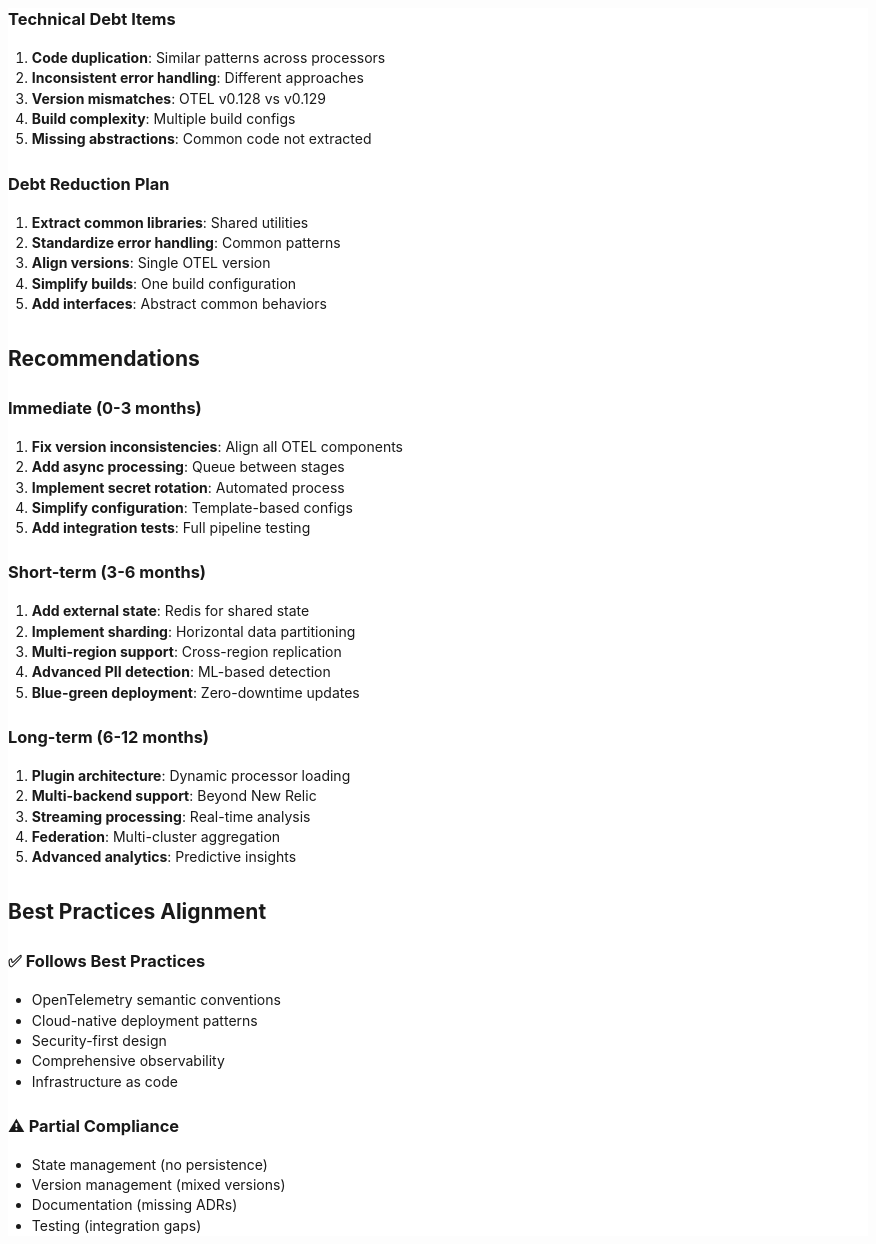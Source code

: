 ### Technical Debt Items
1. **Code duplication**: Similar patterns across processors
2. **Inconsistent error handling**: Different approaches
3. **Version mismatches**: OTEL v0.128 vs v0.129
4. **Build complexity**: Multiple build configs
5. **Missing abstractions**: Common code not extracted

### Debt Reduction Plan
1. **Extract common libraries**: Shared utilities
2. **Standardize error handling**: Common patterns
3. **Align versions**: Single OTEL version
4. **Simplify builds**: One build configuration
5. **Add interfaces**: Abstract common behaviors

## Recommendations

### Immediate (0-3 months)
1. **Fix version inconsistencies**: Align all OTEL components
2. **Add async processing**: Queue between stages
3. **Implement secret rotation**: Automated process
4. **Simplify configuration**: Template-based configs
5. **Add integration tests**: Full pipeline testing

### Short-term (3-6 months)
1. **Add external state**: Redis for shared state
2. **Implement sharding**: Horizontal data partitioning
3. **Multi-region support**: Cross-region replication
4. **Advanced PII detection**: ML-based detection
5. **Blue-green deployment**: Zero-downtime updates

### Long-term (6-12 months)
1. **Plugin architecture**: Dynamic processor loading
2. **Multi-backend support**: Beyond New Relic
3. **Streaming processing**: Real-time analysis
4. **Federation**: Multi-cluster aggregation
5. **Advanced analytics**: Predictive insights

## Best Practices Alignment

### ✅ Follows Best Practices
- OpenTelemetry semantic conventions
- Cloud-native deployment patterns
- Security-first design
- Comprehensive observability
- Infrastructure as code

### ⚠️ Partial Compliance
- State management (no persistence)
- Version management (mixed versions)
- Documentation (missing ADRs)
- Testing (integration gaps)

